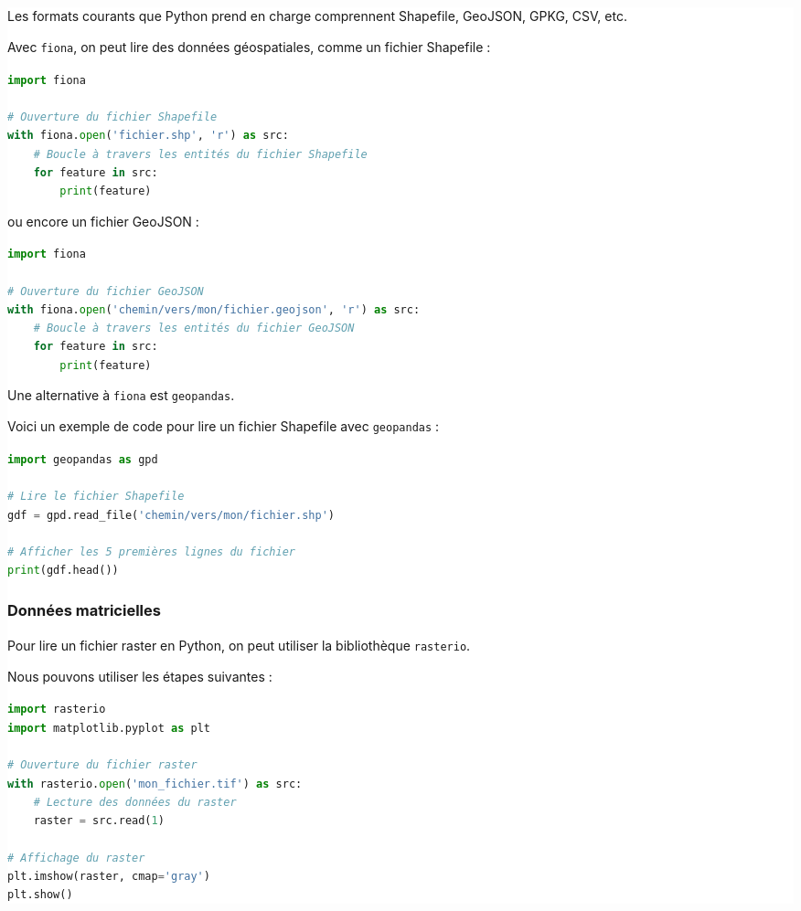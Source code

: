 Les formats courants que Python prend en charge comprennent Shapefile, GeoJSON, GPKG, CSV, etc.

Avec `fiona`, on peut lire des données géospatiales, comme un fichier Shapefile :

```python
import fiona

# Ouverture du fichier Shapefile
with fiona.open('fichier.shp', 'r') as src:
    # Boucle à travers les entités du fichier Shapefile
    for feature in src:
        print(feature)
```

ou encore un fichier GeoJSON :

```python
import fiona

# Ouverture du fichier GeoJSON
with fiona.open('chemin/vers/mon/fichier.geojson', 'r') as src:
    # Boucle à travers les entités du fichier GeoJSON
    for feature in src:
        print(feature)
```

Une alternative à `fiona` est `geopandas`.

Voici un exemple de code pour lire un fichier Shapefile avec `geopandas` :

```python
import geopandas as gpd

# Lire le fichier Shapefile
gdf = gpd.read_file('chemin/vers/mon/fichier.shp')

# Afficher les 5 premières lignes du fichier
print(gdf.head())
```
### Données matricielles

Pour lire un fichier raster en Python, on peut utiliser la bibliothèque `rasterio`.

Nous pouvons utiliser les étapes suivantes :

```python
import rasterio
import matplotlib.pyplot as plt

# Ouverture du fichier raster
with rasterio.open('mon_fichier.tif') as src:
    # Lecture des données du raster
    raster = src.read(1)
    
# Affichage du raster
plt.imshow(raster, cmap='gray')
plt.show()
```
